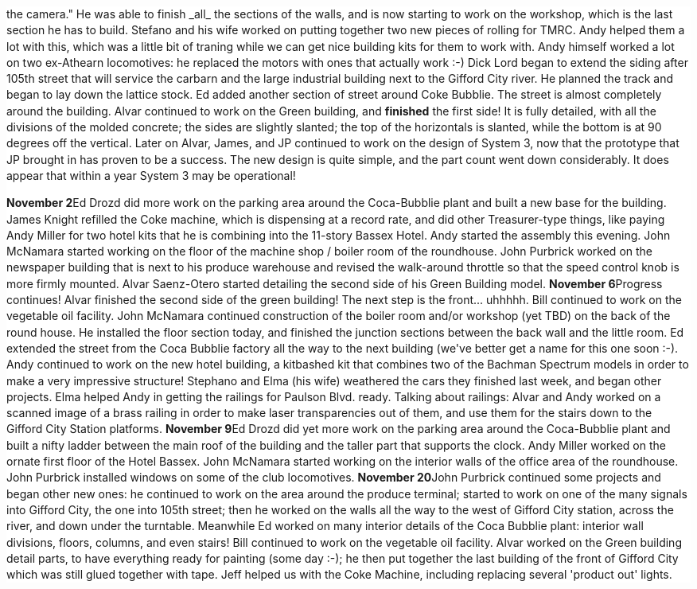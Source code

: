 the camera." He was able to finish \_all\_ the sections of the walls, and is now starting to work on the workshop, which is the last section he has to build.  Stefano and his wife worked on putting together two new pieces of rolling for TMRC. Andy helped them a lot with this, which was a little bit of traning while we can get nice building kits for them to work with. Andy himself worked a lot on two ex\-Athearn locomotives: he replaced the motors with ones that actually work :\-) Dick Lord began to extend the siding after 105th street that will service the carbarn and the large industrial building next to the Gifford City river. He planned the track and began to lay down the lattice stock.  Ed added another section of street around Coke Bubblie. The street is almost completely around the building. Alvar continued to work on the Green building, and **finished** the first side! It is fully detailed, with all the divisions of the molded concrete; the sides are slightly slanted; the top of the horizontals is slanted, while the bottom is at 90 degrees off the vertical.  Later on Alvar, James, and JP continued to work on the design of System 3, now that the prototype that JP brought in has proven to be a success. The new design is quite simple, and the part count went down considerably. It does appear that within a year System 3 may be operational!   



 **November 2**Ed Drozd did more work on the parking area around the Coca\-Bubblie plant and built a new base for the building. James Knight refilled the Coke machine, which is dispensing at a record rate, and did other Treasurer\-type things, like paying Andy Miller for two hotel kits that he is combining into the 11\-story Bassex Hotel. Andy started the assembly this evening. John McNamara started working on the floor of the machine shop / boiler room of the roundhouse. John Purbrick worked on the newspaper building that is next to his produce warehouse and revised the walk\-around throttle so that the speed control knob is more firmly mounted. Alvar Saenz\-Otero started detailing the second side of his Green Building model. **November 6**Progress continues! Alvar finished the second side of the green building! The next step is the front... uhhhhh. Bill continued to work on the vegetable oil facility. John McNamara continued construction of the boiler room and/or workshop (yet TBD) on the back of the round house. He installed the floor section today, and finished the junction sections between the back wall and the little room. Ed extended the street from the Coca Bubblie factory all the way to the next building (we've better get a name for this one soon :\-). Andy continued to work on the new hotel building, a kitbashed kit that combines two of the Bachman Spectrum models in order to make a very impressive structure! Stephano and Elma (his wife) weathered the cars they finished last week, and began other projects. Elma helped Andy in getting the railings for Paulson Blvd. ready. Talking about railings: Alvar and Andy worked on a scanned image of a brass railing in order to make laser transparencies out of them, and use them for the stairs down to the Gifford City Station platforms. **November 9**Ed Drozd did yet more work on the parking area around the Coca\-Bubblie plant and built a nifty ladder between the main roof of the building and the taller part that supports the clock. Andy Miller worked on the ornate first floor of the Hotel Bassex. John McNamara started working on the interior walls of the office area of the roundhouse. John Purbrick installed windows on some of the club locomotives. **November 20**John Purbrick continued some projects and began other new ones: he continued to work on the area around the produce terminal; started to work on one of the many signals into Gifford City, the one into 105th street; then he worked on the walls all the way to the west of Gifford City station, across the river, and down under the turntable. Meanwhile Ed worked on many interior details of the Coca Bubblie plant: interior wall divisions, floors, columns, and even stairs! Bill continued to work on the vegetable oil facility. Alvar worked on the Green building detail parts, to have everything ready for painting (some day :\-); he then put together the last building of the front of Gifford City which was still glued together with tape. Jeff helped us with the Coke Machine, including replacing several 'product out' lights.   



